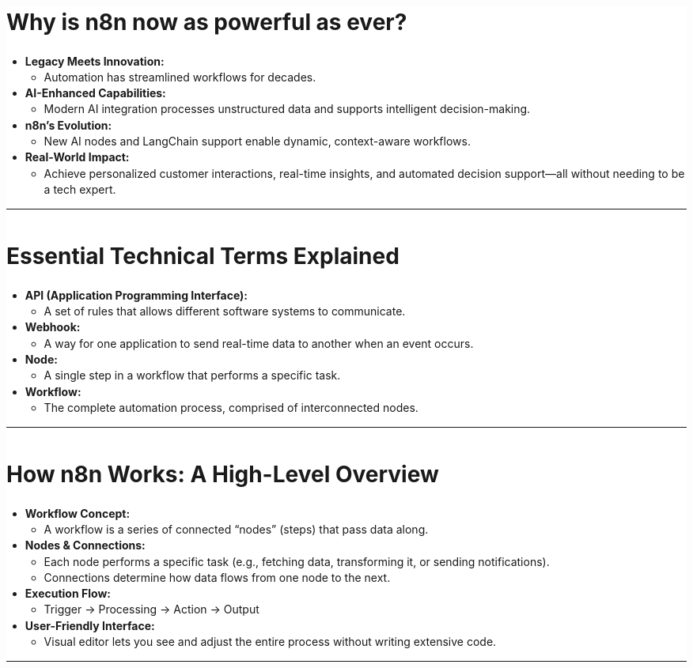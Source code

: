 

# Why is n8n now as powerful as ever?  
- **Legacy Meets Innovation:**  
  - Automation has streamlined workflows for decades.  
- **AI-Enhanced Capabilities:**  
  - Modern AI integration processes unstructured data and supports intelligent decision-making.  
- **n8n’s Evolution:**  
  - New AI nodes and LangChain support enable dynamic, context-aware workflows.  
- **Real-World Impact:**  
  - Achieve personalized customer interactions, real-time insights, and automated decision support—all without needing to be a tech expert.

---


# Essential Technical Terms Explained  
- **API (Application Programming Interface):**  
  - A set of rules that allows different software systems to communicate.  
- **Webhook:**  
  - A way for one application to send real-time data to another when an event occurs.  
- **Node:**  
  - A single step in a workflow that performs a specific task.  
- **Workflow:**  
  - The complete automation process, comprised of interconnected nodes.

---


# How n8n Works: A High-Level Overview  
- **Workflow Concept:**  
  - A workflow is a series of connected “nodes” (steps) that pass data along.  
- **Nodes & Connections:**  
  - Each node performs a specific task (e.g., fetching data, transforming it, or sending notifications).  
  - Connections determine how data flows from one node to the next.  
- **Execution Flow:**  
  - Trigger → Processing → Action → Output  
- **User-Friendly Interface:**  
  - Visual editor lets you see and adjust the entire process without writing extensive code.

---



